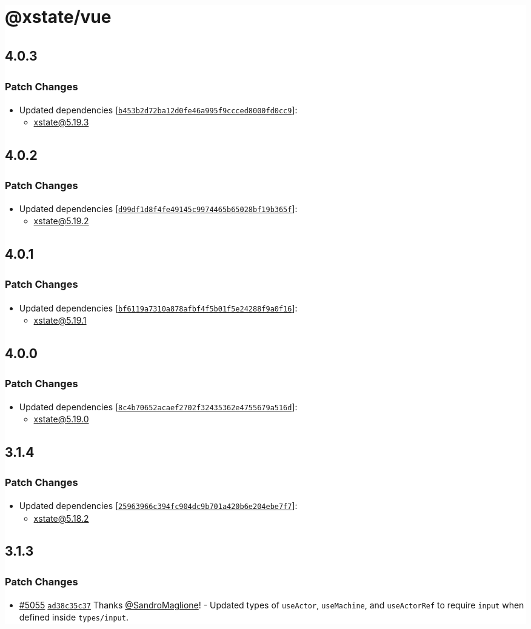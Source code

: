 # @xstate/vue

## 4.0.3

### Patch Changes

- Updated dependencies [[`b453b2d72ba12d0fe46a995f9ccced8000fd0cc9`](https://github.com/statelyai/xstate/commit/b453b2d72ba12d0fe46a995f9ccced8000fd0cc9)]:
  - xstate@5.19.3

## 4.0.2

### Patch Changes

- Updated dependencies [[`d99df1d8f4fe49145c9974465b65028bf19b365f`](https://github.com/statelyai/xstate/commit/d99df1d8f4fe49145c9974465b65028bf19b365f)]:
  - xstate@5.19.2

## 4.0.1

### Patch Changes

- Updated dependencies [[`bf6119a7310a878afbf4f5b01f5e24288f9a0f16`](https://github.com/statelyai/xstate/commit/bf6119a7310a878afbf4f5b01f5e24288f9a0f16)]:
  - xstate@5.19.1

## 4.0.0

### Patch Changes

- Updated dependencies [[`8c4b70652acaef2702f32435362e4755679a516d`](https://github.com/statelyai/xstate/commit/8c4b70652acaef2702f32435362e4755679a516d)]:
  - xstate@5.19.0

## 3.1.4

### Patch Changes

- Updated dependencies [[`25963966c394fc904dc9b701a420b6e204ebe7f7`](https://github.com/statelyai/xstate/commit/25963966c394fc904dc9b701a420b6e204ebe7f7)]:
  - xstate@5.18.2

## 3.1.3

### Patch Changes

- [#5055](https://github.com/statelyai/xstate/pull/5055) [`ad38c35c37`](https://github.com/statelyai/xstate/commit/ad38c35c377d4ec5c97710fda12512abbe5f7140) Thanks [@SandroMaglione](https://github.com/SandroMaglione)! - Updated types of `useActor`, `useMachine`, and `useActorRef` to require `input` when defined inside `types/input`.
